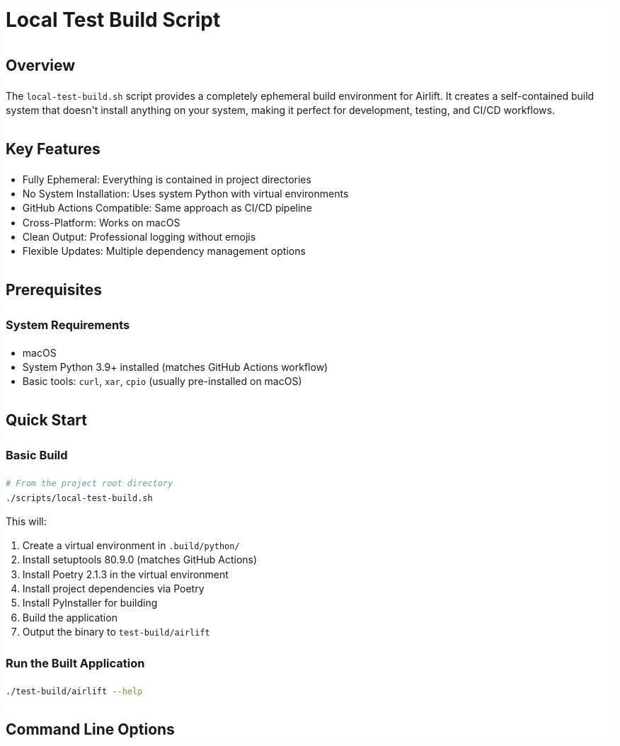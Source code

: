# Local Test Build Script

## Overview

The `local-test-build.sh` script provides a completely ephemeral build environment for Airlift. It creates a self-contained build system that doesn't install anything on your system, making it perfect for development, testing, and CI/CD workflows.

## Key Features

- Fully Ephemeral: Everything is contained in project directories
- No System Installation: Uses system Python with virtual environments
- GitHub Actions Compatible: Same approach as CI/CD pipeline
- Cross-Platform: Works on macOS
- Clean Output: Professional logging without emojis
- Flexible Updates: Multiple dependency management options

## Prerequisites

### System Requirements
- macOS
- System Python 3.9+ installed (matches GitHub Actions workflow)
- Basic tools: `curl`, `xar`, `cpio` (usually pre-installed on macOS)

## Quick Start

### Basic Build
```bash
# From the project root directory
./scripts/local-test-build.sh
```

This will:
1. Create a virtual environment in `.build/python/`
2. Install setuptools 80.9.0 (matches GitHub Actions)
3. Install Poetry 2.1.3 in the virtual environment
4. Install project dependencies via Poetry
5. Install PyInstaller for building
6. Build the application
7. Output the binary to `test-build/airlift`

### Run the Built Application
```bash
./test-build/airlift --help
```

## Command Line Options
